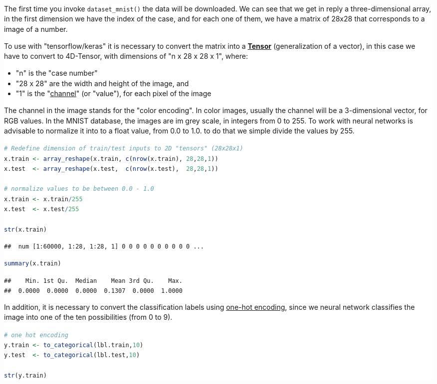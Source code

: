 
The first time you invoke `dataset_mnist()` the data will be downloaded. We can see that we get in reply a three-dimensional array, in the first dimension we have the index of the case, and for each one of them, we have a matrix of 28x28 that corresponds to a image of a number.

To use with "tensorflow/keras" it is necessary to convert the matrix into a **[Tensor](https://hackernoon.com/learning-ai-if-you-suck-at-math-p4-tensors-illustrated-with-cats-27f0002c9b32)** (generalization of a vector), in this case we have to convert to 4D-Tensor, with dimensions of "n x 28 x 28 x 1", where:


- "n" is the "case number"
- "28 x 28" are the width and height of the image, and
- "1" is the "[channel](https://www.tensorflow.org/api_guides/python/image)"  (or "value"), for each pixel of the image
 
The channel in the image stands for the "color encoding". In color images, usually the channel will be a 3-dimensional vector, for RGB values. In the MNIST database, the images are im grey scale, in integers from 0 to 255. To work with neural networks is advisable to normalize it into to a float value, from 0.0 to 1.0. to do that we simple divide the values by 255.


```r
# Redefine dimension of train/test inputs to 2D "tensors" (28x28x1)
x.train <- array_reshape(x.train, c(nrow(x.train), 28,28,1))
x.test  <- array_reshape(x.test,  c(nrow(x.test),  28,28,1))

# normalize values to be between 0.0 - 1.0
x.train <- x.train/255
x.test  <- x.test/255

str(x.train)
```

```
##  num [1:60000, 1:28, 1:28, 1] 0 0 0 0 0 0 0 0 0 0 ...
```

```r
summary(x.train)
```

```
##    Min. 1st Qu.  Median    Mean 3rd Qu.    Max. 
##  0.0000  0.0000  0.0000  0.1307  0.0000  1.0000
```


In addition, it is necessary to convert the classification labels using [one-hot encoding](https://machinelearningmastery.com/why-one-hot-encode-data-in-machine-learning/), since we neural network classifies the image into one of the ten possibilities (from 0 to 9).



```r
# one hot encoding
y.train <- to_categorical(lbl.train,10)
y.test  <- to_categorical(lbl.test,10)

str(y.train)
```
